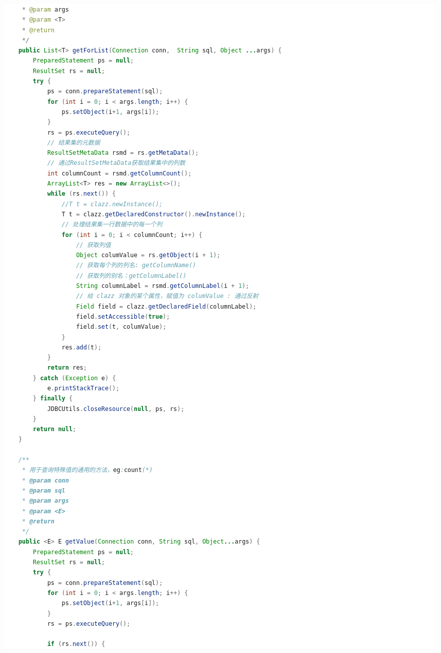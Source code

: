 ```java
     * @param args
     * @param <T>
     * @return
     */
    public List<T> getForList(Connection conn,  String sql, Object ...args) {
        PreparedStatement ps = null;
        ResultSet rs = null;
        try {
            ps = conn.prepareStatement(sql);
            for (int i = 0; i < args.length; i++) {
                ps.setObject(i+1, args[i]);
            }
            rs = ps.executeQuery();
            // 结果集的元数据
            ResultSetMetaData rsmd = rs.getMetaData();
            // 通过ResultSetMetaData获取结果集中的列数
            int columnCount = rsmd.getColumnCount();
            ArrayList<T> res = new ArrayList<>();
            while (rs.next()) {
                //T t = clazz.newInstance();
                T t = clazz.getDeclaredConstructor().newInstance();
                // 处理结果集一行数据中的每一个列
                for (int i = 0; i < columnCount; i++) {
                    // 获取列值
                    Object columValue = rs.getObject(i + 1);
                    // 获取每个列的列名: getColumnName()
                    // 获取列的别名：getColumnLabel()
                    String columnLabel = rsmd.getColumnLabel(i + 1);
                    // 给 clazz 对象的某个属性，赋值为 columValue : 通过反射
                    Field field = clazz.getDeclaredField(columnLabel);
                    field.setAccessible(true);
                    field.set(t, columValue);
                }
                res.add(t);
            }
            return res;
        } catch (Exception e) {
            e.printStackTrace();
        } finally {
            JDBCUtils.closeResource(null, ps, rs);
        }
        return null;
    }

    /**
     * 用于查询特殊值的通用的方法，eg:count(*)
     * @param conn
     * @param sql
     * @param args
     * @param <E>
     * @return
     */
    public <E> E getValue(Connection conn, String sql, Object...args) {
        PreparedStatement ps = null;
        ResultSet rs = null;
        try {
            ps = conn.prepareStatement(sql);
            for (int i = 0; i < args.length; i++) {
                ps.setObject(i+1, args[i]);
            }
            rs = ps.executeQuery();

            if (rs.next()) {
```
